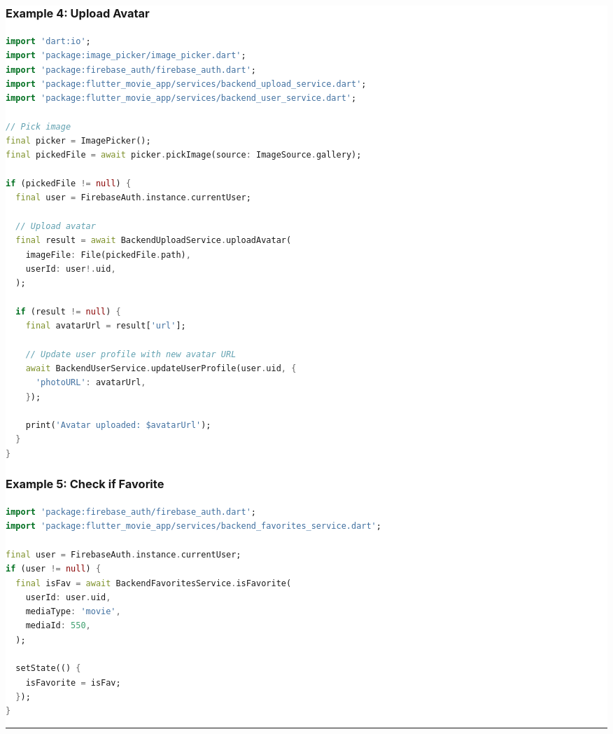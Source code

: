 ### **Example 4: Upload Avatar**

```dart
import 'dart:io';
import 'package:image_picker/image_picker.dart';
import 'package:firebase_auth/firebase_auth.dart';
import 'package:flutter_movie_app/services/backend_upload_service.dart';
import 'package:flutter_movie_app/services/backend_user_service.dart';

// Pick image
final picker = ImagePicker();
final pickedFile = await picker.pickImage(source: ImageSource.gallery);

if (pickedFile != null) {
  final user = FirebaseAuth.instance.currentUser;
  
  // Upload avatar
  final result = await BackendUploadService.uploadAvatar(
    imageFile: File(pickedFile.path),
    userId: user!.uid,
  );
  
  if (result != null) {
    final avatarUrl = result['url'];
    
    // Update user profile with new avatar URL
    await BackendUserService.updateUserProfile(user.uid, {
      'photoURL': avatarUrl,
    });
    
    print('Avatar uploaded: $avatarUrl');
  }
}
```

### **Example 5: Check if Favorite**

```dart
import 'package:firebase_auth/firebase_auth.dart';
import 'package:flutter_movie_app/services/backend_favorites_service.dart';

final user = FirebaseAuth.instance.currentUser;
if (user != null) {
  final isFav = await BackendFavoritesService.isFavorite(
    userId: user.uid,
    mediaType: 'movie',
    mediaId: 550,
  );
  
  setState(() {
    isFavorite = isFav;
  });
}
```

---